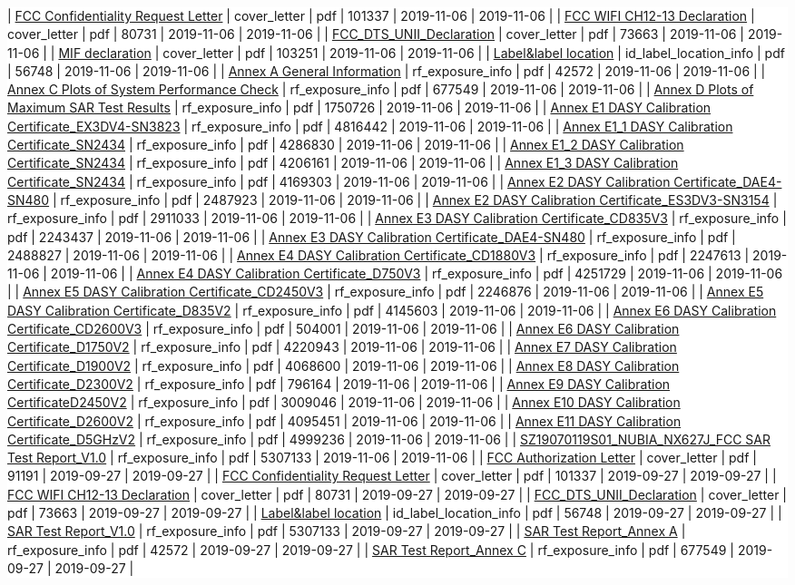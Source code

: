 | [FCC Confidentiality Request Letter](2AHJO-NX627J/aa0e54f7f319c34176376a0aa74f9650/4462560.pdf) | cover_letter | pdf | 101337 | 2019-11-06 | 2019-11-06 |
| [FCC WIFI CH12-13 Declaration](2AHJO-NX627J/aa0e54f7f319c34176376a0aa74f9650/4462561.pdf) | cover_letter | pdf | 80731 | 2019-11-06 | 2019-11-06 |
| [FCC_DTS_UNII_Declaration](2AHJO-NX627J/aa0e54f7f319c34176376a0aa74f9650/4462562.pdf) | cover_letter | pdf | 73663 | 2019-11-06 | 2019-11-06 |
| [MIF declaration](2AHJO-NX627J/aa0e54f7f319c34176376a0aa74f9650/4504527.pdf) | cover_letter | pdf | 103251 | 2019-11-06 | 2019-11-06 |
| [Label&label location](2AHJO-NX627J/aa0e54f7f319c34176376a0aa74f9650/4462019.pdf) | id_label_location_info | pdf | 56748 | 2019-11-06 | 2019-11-06 |
| [Annex A General Information](2AHJO-NX627J/aa0e54f7f319c34176376a0aa74f9650/4462564.pdf) | rf_exposure_info | pdf | 42572 | 2019-11-06 | 2019-11-06 |
| [Annex C Plots of System Performance Check](2AHJO-NX627J/aa0e54f7f319c34176376a0aa74f9650/4462565.pdf) | rf_exposure_info | pdf | 677549 | 2019-11-06 | 2019-11-06 |
| [Annex D Plots of Maximum SAR Test Results](2AHJO-NX627J/aa0e54f7f319c34176376a0aa74f9650/4462566.pdf) | rf_exposure_info | pdf | 1750726 | 2019-11-06 | 2019-11-06 |
| [Annex E1 DASY Calibration Certificate_EX3DV4-SN3823](2AHJO-NX627J/aa0e54f7f319c34176376a0aa74f9650/4462567.pdf) | rf_exposure_info | pdf | 4816442 | 2019-11-06 | 2019-11-06 |
| [Annex E1_1 DASY Calibration Certificate_SN2434](2AHJO-NX627J/aa0e54f7f319c34176376a0aa74f9650/4504559.pdf) | rf_exposure_info | pdf | 4286830 | 2019-11-06 | 2019-11-06 |
| [Annex E1_2 DASY Calibration Certificate_SN2434](2AHJO-NX627J/aa0e54f7f319c34176376a0aa74f9650/4504560.pdf) | rf_exposure_info | pdf | 4206161 | 2019-11-06 | 2019-11-06 |
| [Annex E1_3 DASY Calibration Certificate_SN2434](2AHJO-NX627J/aa0e54f7f319c34176376a0aa74f9650/4504561.pdf) | rf_exposure_info | pdf | 4169303 | 2019-11-06 | 2019-11-06 |
| [Annex E2 DASY Calibration Certificate_DAE4-SN480](2AHJO-NX627J/aa0e54f7f319c34176376a0aa74f9650/4504562.pdf) | rf_exposure_info | pdf | 2487923 | 2019-11-06 | 2019-11-06 |
| [Annex E2 DASY Calibration Certificate_ES3DV3-SN3154](2AHJO-NX627J/aa0e54f7f319c34176376a0aa74f9650/4462568.pdf) | rf_exposure_info | pdf | 2911033 | 2019-11-06 | 2019-11-06 |
| [Annex E3 DASY Calibration Certificate_CD835V3](2AHJO-NX627J/aa0e54f7f319c34176376a0aa74f9650/4196713.pdf) | rf_exposure_info | pdf | 2243437 | 2019-11-06 | 2019-11-06 |
| [Annex E3 DASY Calibration Certificate_DAE4-SN480](2AHJO-NX627J/aa0e54f7f319c34176376a0aa74f9650/4462569.pdf) | rf_exposure_info | pdf | 2488827 | 2019-11-06 | 2019-11-06 |
| [Annex E4 DASY Calibration Certificate_CD1880V3](2AHJO-NX627J/aa0e54f7f319c34176376a0aa74f9650/4196714.pdf) | rf_exposure_info | pdf | 2247613 | 2019-11-06 | 2019-11-06 |
| [Annex E4 DASY Calibration Certificate_D750V3](2AHJO-NX627J/aa0e54f7f319c34176376a0aa74f9650/4462570.pdf) | rf_exposure_info | pdf | 4251729 | 2019-11-06 | 2019-11-06 |
| [Annex E5 DASY Calibration Certificate_CD2450V3](2AHJO-NX627J/aa0e54f7f319c34176376a0aa74f9650/4504708.pdf) | rf_exposure_info | pdf | 2246876 | 2019-11-06 | 2019-11-06 |
| [Annex E5 DASY Calibration Certificate_D835V2](2AHJO-NX627J/aa0e54f7f319c34176376a0aa74f9650/4462571.pdf) | rf_exposure_info | pdf | 4145603 | 2019-11-06 | 2019-11-06 |
| [Annex E6 DASY Calibration Certificate_CD2600V3](2AHJO-NX627J/aa0e54f7f319c34176376a0aa74f9650/4504710.pdf) | rf_exposure_info | pdf | 504001 | 2019-11-06 | 2019-11-06 |
| [Annex E6 DASY Calibration Certificate_D1750V2](2AHJO-NX627J/aa0e54f7f319c34176376a0aa74f9650/4462572.pdf) | rf_exposure_info | pdf | 4220943 | 2019-11-06 | 2019-11-06 |
| [Annex E7 DASY Calibration Certificate_D1900V2](2AHJO-NX627J/aa0e54f7f319c34176376a0aa74f9650/4462573.pdf) | rf_exposure_info | pdf | 4068600 | 2019-11-06 | 2019-11-06 |
| [Annex E8 DASY Calibration Certificate_D2300V2](2AHJO-NX627J/aa0e54f7f319c34176376a0aa74f9650/4462574.pdf) | rf_exposure_info | pdf | 796164 | 2019-11-06 | 2019-11-06 |
| [Annex E9 DASY Calibration CertificateD2450V2](2AHJO-NX627J/aa0e54f7f319c34176376a0aa74f9650/4462575.pdf) | rf_exposure_info | pdf | 3009046 | 2019-11-06 | 2019-11-06 |
| [Annex E10 DASY Calibration Certificate_D2600V2](2AHJO-NX627J/aa0e54f7f319c34176376a0aa74f9650/4462576.pdf) | rf_exposure_info | pdf | 4095451 | 2019-11-06 | 2019-11-06 |
| [Annex E11 DASY Calibration Certificate_D5GHzV2](2AHJO-NX627J/aa0e54f7f319c34176376a0aa74f9650/4462577.pdf) | rf_exposure_info | pdf | 4999236 | 2019-11-06 | 2019-11-06 |
| [SZ19070119S01_NUBIA_NX627J_FCC SAR Test Report_V1.0](2AHJO-NX627J/aa0e54f7f319c34176376a0aa74f9650/4462563.pdf) | rf_exposure_info | pdf | 5307133 | 2019-11-06 | 2019-11-06 |
| [FCC Authorization Letter](2AHJO-NX627J/00f72b91c05fdedfbc6d2ff16b79f5de/4462559.pdf) | cover_letter | pdf | 91191 | 2019-09-27 | 2019-09-27 |
| [FCC Confidentiality Request Letter](2AHJO-NX627J/00f72b91c05fdedfbc6d2ff16b79f5de/4462560.pdf) | cover_letter | pdf | 101337 | 2019-09-27 | 2019-09-27 |
| [FCC WIFI CH12-13 Declaration](2AHJO-NX627J/00f72b91c05fdedfbc6d2ff16b79f5de/4462561.pdf) | cover_letter | pdf | 80731 | 2019-09-27 | 2019-09-27 |
| [FCC_DTS_UNII_Declaration](2AHJO-NX627J/00f72b91c05fdedfbc6d2ff16b79f5de/4462562.pdf) | cover_letter | pdf | 73663 | 2019-09-27 | 2019-09-27 |
| [Label&label location](2AHJO-NX627J/00f72b91c05fdedfbc6d2ff16b79f5de/4462019.pdf) | id_label_location_info | pdf | 56748 | 2019-09-27 | 2019-09-27 |
| [SAR Test Report_V1.0](2AHJO-NX627J/00f72b91c05fdedfbc6d2ff16b79f5de/4462563.pdf) | rf_exposure_info | pdf | 5307133 | 2019-09-27 | 2019-09-27 |
| [SAR Test Report_Annex A](2AHJO-NX627J/00f72b91c05fdedfbc6d2ff16b79f5de/4462564.pdf) | rf_exposure_info | pdf | 42572 | 2019-09-27 | 2019-09-27 |
| [SAR Test Report_Annex C](2AHJO-NX627J/00f72b91c05fdedfbc6d2ff16b79f5de/4462565.pdf) | rf_exposure_info | pdf | 677549 | 2019-09-27 | 2019-09-27 |